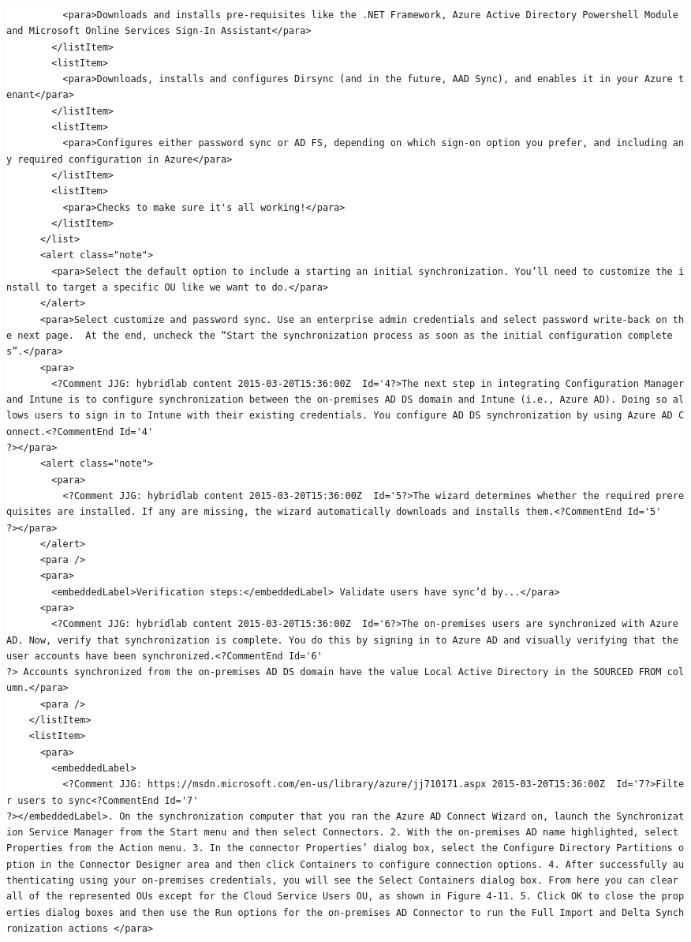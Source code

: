               <para>Downloads and installs pre-requisites like the .NET Framework, Azure Active Directory Powershell Module and Microsoft Online Services Sign-In Assistant</para>
            </listItem>
            <listItem>
              <para>Downloads, installs and configures Dirsync (and in the future, AAD Sync), and enables it in your Azure tenant</para>
            </listItem>
            <listItem>
              <para>Configures either password sync or AD FS, depending on which sign-on option you prefer, and including any required configuration in Azure</para>
            </listItem>
            <listItem>
              <para>Checks to make sure it's all working!</para>
            </listItem>
          </list>
          <alert class="note">
            <para>Select the default option to include a starting an initial synchronization. You’ll need to customize the install to target a specific OU like we want to do.</para>
          </alert>
          <para>Select customize and password sync. Use an enterprise admin credentials and select password write-back on the next page.  At the end, uncheck the “Start the synchronization process as soon as the initial configuration completes”.</para>
          <para>
            <?Comment JJG: hybridlab content 2015-03-20T15:36:00Z  Id='4?>The next step in integrating Configuration Manager and Intune is to configure synchronization between the on-premises AD DS domain and Intune (i.e., Azure AD). Doing so allows users to sign in to Intune with their existing credentials. You configure AD DS synchronization by using Azure AD Connect.<?CommentEnd Id='4'
    ?></para>
          <alert class="note">
            <para>
              <?Comment JJG: hybridlab content 2015-03-20T15:36:00Z  Id='5?>The wizard determines whether the required prerequisites are installed. If any are missing, the wizard automatically downloads and installs them.<?CommentEnd Id='5'
    ?></para>
          </alert>
          <para />
          <para>
            <embeddedLabel>Verification steps:</embeddedLabel> Validate users have sync’d by...</para>
          <para>
            <?Comment JJG: hybridlab content 2015-03-20T15:36:00Z  Id='6?>The on-premises users are synchronized with Azure AD. Now, verify that synchronization is complete. You do this by signing in to Azure AD and visually verifying that the user accounts have been synchronized.<?CommentEnd Id='6'
    ?> Accounts synchronized from the on-premises AD DS domain have the value Local Active Directory in the SOURCED FROM column.</para>
          <para />
        </listItem>
        <listItem>
          <para>
            <embeddedLabel>
              <?Comment JJG: https://msdn.microsoft.com/en-us/library/azure/jj710171.aspx 2015-03-20T15:36:00Z  Id='7?>Filter users to sync<?CommentEnd Id='7'
    ?></embeddedLabel>. On the synchronization computer that you ran the Azure AD Connect Wizard on, launch the Synchronization Service Manager from the Start menu and then select Connectors. 2. With the on-premises AD name highlighted, select Properties from the Action menu. 3. In the connector Properties’ dialog box, select the Configure Directory Partitions option in the Connector Designer area and then click Containers to configure connection options. 4. After successfully authenticating using your on-premises credentials, you will see the Select Containers dialog box. From here you can clear all of the represented OUs except for the Cloud Service Users OU, as shown in Figure 4-11. 5. Click OK to close the properties dialog boxes and then use the Run options for the on-premises AD Connector to run the Full Import and Delta Synchronization actions </para>